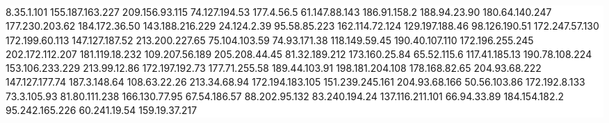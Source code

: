 8.35.1.101
155.187.163.227
209.156.93.115
74.127.194.53
177.4.56.5
61.147.88.143
186.91.158.2
188.94.23.90
180.64.140.247
177.230.203.62
184.172.36.50
143.188.216.229
24.124.2.39
95.58.85.223
162.114.72.124
129.197.188.46
98.126.190.51
172.247.57.130
172.199.60.113
147.127.187.52
213.200.227.65
75.104.103.59
74.93.171.38
118.149.59.45
190.40.107.110
172.196.255.245
202.172.112.207
181.119.18.232
109.207.56.189
205.208.44.45
81.32.189.212
173.160.25.84
65.52.115.6
117.41.185.13
190.78.108.224
153.106.233.229
213.99.12.86
172.197.192.73
177.71.255.58
189.44.103.91
198.181.204.108
178.168.82.65
204.93.68.222
147.127.177.74
187.3.148.64
108.63.22.26
213.34.68.94
172.194.183.105
151.239.245.161
204.93.68.166
50.56.103.86
172.192.8.133
73.3.105.93
81.80.111.238
166.130.77.95
67.54.186.57
88.202.95.132
83.240.194.24
137.116.211.101
66.94.33.89
184.154.182.2
95.242.165.226
60.241.19.54
159.19.37.217